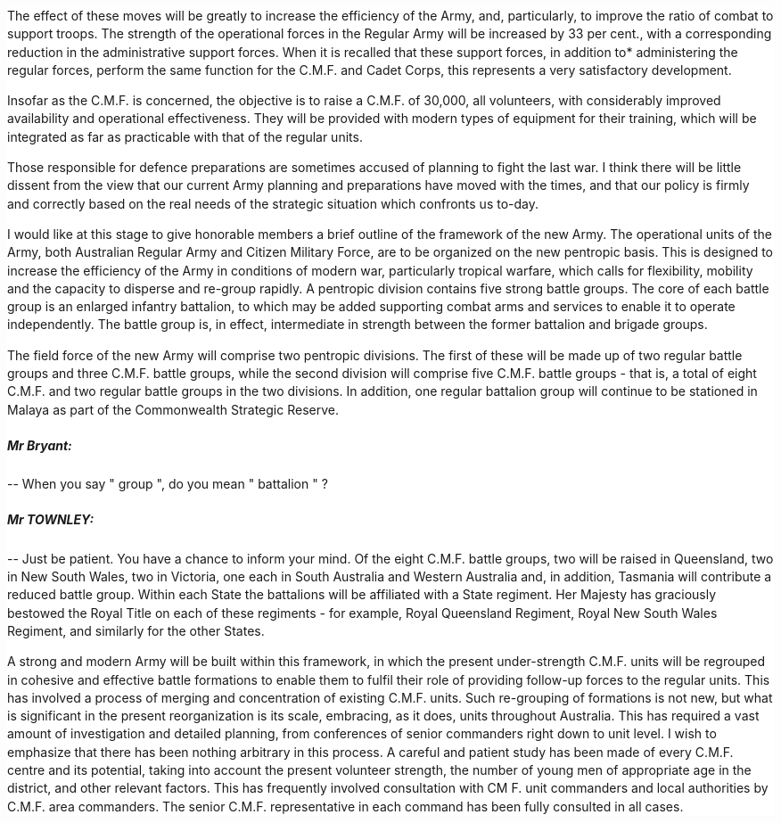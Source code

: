 The effect of these moves will be greatly to increase the efficiency of the Army, and, particularly, to improve the ratio of combat to support troops. The strength of the operational forces in the Regular Army will be increased by 33 per cent., with a corresponding reduction in the administrative support forces. When it is recalled that these support forces, in addition to* administering the regular forces, perform the same function for the C.M.F. and Cadet Corps, this represents a very satisfactory development. 

Insofar as the C.M.F. is concerned, the objective is to raise a C.M.F. of 30,000, all volunteers, with considerably improved availability and operational effectiveness. They will be provided with modern types of equipment for their training, which will be integrated as far as practicable with that of the regular units. 

Those responsible for defence preparations are sometimes accused of planning to fight the last war. I think there will be little dissent from the view that our current Army planning and preparations have moved with the times, and that our policy is firmly and correctly based on the real needs of the strategic situation which confronts us to-day. 

I would like at this stage to give honorable members a brief outline of the framework of the new Army. The operational units of the Army, both Australian Regular Army and Citizen Military Force, are to be organized on the new pentropic basis. This is designed to increase the efficiency of the Army in conditions of modern war, particularly tropical warfare, which calls for flexibility, mobility and the capacity to disperse and re-group rapidly. A pentropic division contains five strong battle groups. The core of each battle group is an enlarged infantry battalion, to which may be added supporting combat arms and services to enable it to operate independently. The battle group is, in effect, intermediate in strength between the former battalion and brigade groups. 

The field force of the new Army will comprise two pentropic divisions. The first of these will be made up of two regular battle groups and three C.M.F. battle groups, while the second division will comprise five C.M.F. battle groups - that is, a total of eight C.M.F. and two regular battle groups in the two divisions. In addition, one regular battalion group will continue to be stationed in Malaya as part of the Commonwealth Strategic Reserve. 

##### Mr Bryant:

--  When you say " group ", do you mean " battalion " ? 

##### Mr TOWNLEY:

--  Just be patient.  You  have a chance to inform your mind. Of the eight C.M.F. battle groups, two will be raised in Queensland, two in New South Wales, two in Victoria, one each in South Australia and Western Australia and, in addition, Tasmania will contribute a reduced battle group. Within each State the battalions will be affiliated with a State regiment. Her Majesty has graciously bestowed the Royal Title on each of these regiments - for example, Royal Queensland Regiment, Royal New South Wales Regiment, and similarly for the other States. 

A strong and modern Army will be built within this framework, in which the present under-strength C.M.F. units will be regrouped in cohesive and effective battle formations to enable them to fulfil their role of providing follow-up forces to the regular units. This has involved a process of merging and concentration of existing C.M.F. units. Such re-grouping of formations is not new, but what is significant in the present reorganization is its scale, embracing, as it does, units throughout Australia. This has required a vast amount of investigation and detailed planning, from conferences of senior commanders right down to unit level. I wish to emphasize that there has been nothing arbitrary in this process. A careful and patient study has been made of every C.M.F. centre and its potential, taking into account the present volunteer strength, the number of young men of appropriate age in the district, and other relevant factors. This has frequently involved consultation with CM F. unit commanders and local authorities by C.M.F. area commanders. The senior C.M.F. representative in each command has been fully consulted in all cases. 
